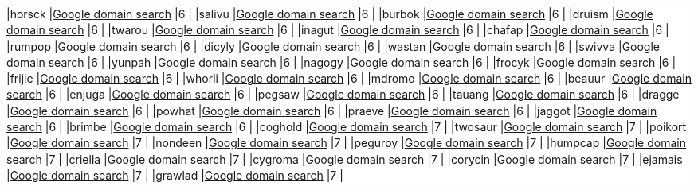 |horsck                           |[Google domain search](https://domains.google.com/registrar/search?searchTerm=horsck.com)                           |6     |
|salivu                           |[Google domain search](https://domains.google.com/registrar/search?searchTerm=salivu.com)                           |6     |
|burbok                           |[Google domain search](https://domains.google.com/registrar/search?searchTerm=burbok.com)                           |6     |
|druism                           |[Google domain search](https://domains.google.com/registrar/search?searchTerm=druism.com)                           |6     |
|twarou                           |[Google domain search](https://domains.google.com/registrar/search?searchTerm=twarou.com)                           |6     |
|inagut                           |[Google domain search](https://domains.google.com/registrar/search?searchTerm=inagut.com)                           |6     |
|chafap                           |[Google domain search](https://domains.google.com/registrar/search?searchTerm=chafap.com)                           |6     |
|rumpop                           |[Google domain search](https://domains.google.com/registrar/search?searchTerm=rumpop.com)                           |6     |
|dicyly                           |[Google domain search](https://domains.google.com/registrar/search?searchTerm=dicyly.com)                           |6     |
|wastan                           |[Google domain search](https://domains.google.com/registrar/search?searchTerm=wastan.com)                           |6     |
|swivva                           |[Google domain search](https://domains.google.com/registrar/search?searchTerm=swivva.com)                           |6     |
|yunpah                           |[Google domain search](https://domains.google.com/registrar/search?searchTerm=yunpah.com)                           |6     |
|nagogy                           |[Google domain search](https://domains.google.com/registrar/search?searchTerm=nagogy.com)                           |6     |
|frocyk                           |[Google domain search](https://domains.google.com/registrar/search?searchTerm=frocyk.com)                           |6     |
|frijie                           |[Google domain search](https://domains.google.com/registrar/search?searchTerm=frijie.com)                           |6     |
|whorli                           |[Google domain search](https://domains.google.com/registrar/search?searchTerm=whorli.com)                           |6     |
|mdromo                           |[Google domain search](https://domains.google.com/registrar/search?searchTerm=mdromo.com)                           |6     |
|beauur                           |[Google domain search](https://domains.google.com/registrar/search?searchTerm=beauur.com)                           |6     |
|enjuga                           |[Google domain search](https://domains.google.com/registrar/search?searchTerm=enjuga.com)                           |6     |
|pegsaw                           |[Google domain search](https://domains.google.com/registrar/search?searchTerm=pegsaw.com)                           |6     |
|tauang                           |[Google domain search](https://domains.google.com/registrar/search?searchTerm=tauang.com)                           |6     |
|dragge                           |[Google domain search](https://domains.google.com/registrar/search?searchTerm=dragge.com)                           |6     |
|powhat                           |[Google domain search](https://domains.google.com/registrar/search?searchTerm=powhat.com)                           |6     |
|praeve                           |[Google domain search](https://domains.google.com/registrar/search?searchTerm=praeve.com)                           |6     |
|jaggot                           |[Google domain search](https://domains.google.com/registrar/search?searchTerm=jaggot.com)                           |6     |
|brimbe                           |[Google domain search](https://domains.google.com/registrar/search?searchTerm=brimbe.com)                           |6     |
|coghold                          |[Google domain search](https://domains.google.com/registrar/search?searchTerm=coghold.com)                          |7     |
|twosaur                          |[Google domain search](https://domains.google.com/registrar/search?searchTerm=twosaur.com)                          |7     |
|poikort                          |[Google domain search](https://domains.google.com/registrar/search?searchTerm=poikort.com)                          |7     |
|nondeen                          |[Google domain search](https://domains.google.com/registrar/search?searchTerm=nondeen.com)                          |7     |
|peguroy                          |[Google domain search](https://domains.google.com/registrar/search?searchTerm=peguroy.com)                          |7     |
|humpcap                          |[Google domain search](https://domains.google.com/registrar/search?searchTerm=humpcap.com)                          |7     |
|criella                          |[Google domain search](https://domains.google.com/registrar/search?searchTerm=criella.com)                          |7     |
|cygroma                          |[Google domain search](https://domains.google.com/registrar/search?searchTerm=cygroma.com)                          |7     |
|corycin                          |[Google domain search](https://domains.google.com/registrar/search?searchTerm=corycin.com)                          |7     |
|ejamais                          |[Google domain search](https://domains.google.com/registrar/search?searchTerm=ejamais.com)                          |7     |
|grawlad                          |[Google domain search](https://domains.google.com/registrar/search?searchTerm=grawlad.com)                          |7     |
